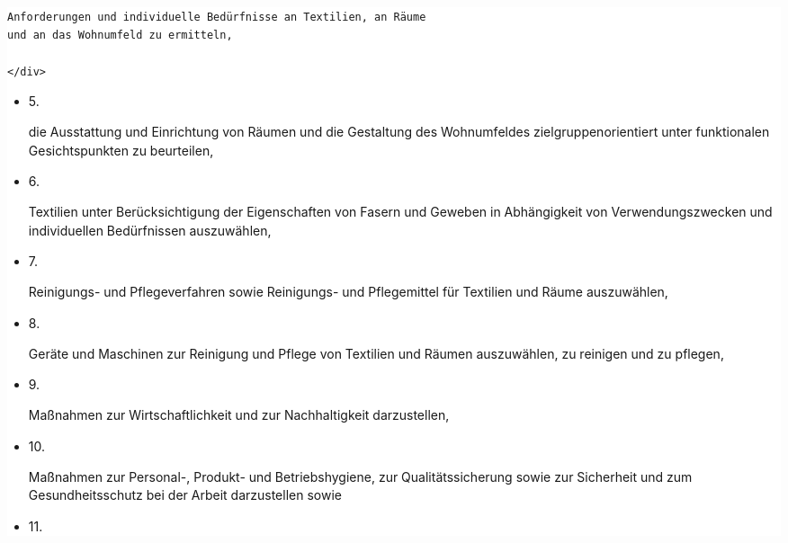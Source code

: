     Anforderungen und individuelle Bedürfnisse an Textilien, an Räume
    und an das Wohnumfeld zu ermitteln,
    
    </div>

  - 5\.
    
    <div>
    
    die Ausstattung und Einrichtung von Räumen und die Gestaltung des
    Wohnumfeldes zielgruppenorientiert unter funktionalen
    Gesichtspunkten zu beurteilen,
    
    </div>

  - 6\.
    
    <div>
    
    Textilien unter Berücksichtigung der Eigenschaften von Fasern und
    Geweben in Abhängigkeit von Verwendungszwecken und individuellen
    Bedürfnissen auszuwählen,
    
    </div>

  - 7\.
    
    <div>
    
    Reinigungs- und Pflegeverfahren sowie Reinigungs- und Pflegemittel
    für Textilien und Räume auszuwählen,
    
    </div>

  - 8\.
    
    <div>
    
    Geräte und Maschinen zur Reinigung und Pflege von Textilien und
    Räumen auszuwählen, zu reinigen und zu pflegen,
    
    </div>

  - 9\.
    
    <div>
    
    Maßnahmen zur Wirtschaftlichkeit und zur Nachhaltigkeit
    darzustellen,
    
    </div>

  - 10\.
    
    <div>
    
    Maßnahmen zur Personal-, Produkt- und Betriebshygiene, zur
    Qualitätssicherung sowie zur Sicherheit und zum Gesundheitsschutz
    bei der Arbeit darzustellen sowie
    
    </div>

  - 11\.
    